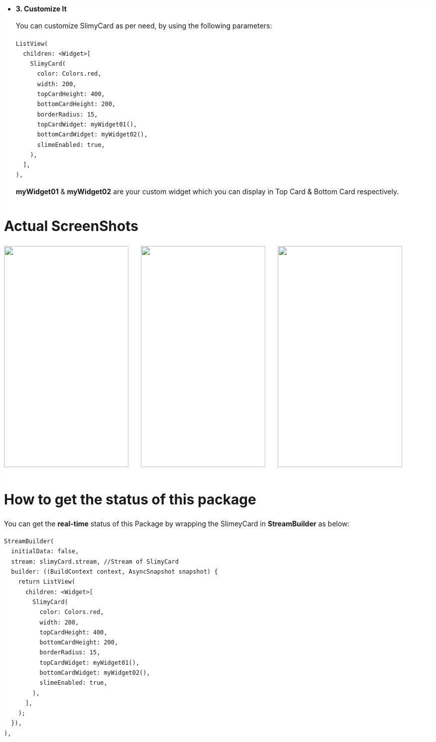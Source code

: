   - **3. Customize It**
    
    You can customize SlimyCard as per need, by using the following parameters:
    
    ```
    ListView(
      children: <Widget>[
        SlimyCard(
          color: Colors.red,
          width: 200,
          topCardHeight: 400,
          bottomCardHeight: 200,
          borderRadius: 15,
          topCardWidget: myWidget01(),
          bottomCardWidget: myWidget02(),
          slimeEnabled: true,
        ),
      ],
    ),
    ```
    
    **myWidget01** & **myWidget02** are your custom widget which you can display in Top Card & Bottom Card respectively.
    
# Actual ScreenShots

  <img src="https://raw.githubusercontent.com/AkashDivya/SlimyCard-Animated-Flutter-Package/master/images/SlimyCard-Animated-Flutter-Package-by-Akash-Divya%20(1).gif" width="250" height="444.44" /><img width="25"><img src="https://raw.githubusercontent.com/AkashDivya/SlimyCard-Animated-Flutter-Package/master/images/SlimyCard-Animated-Flutter-Package-by-Akash-Divya%20(2).gif" width="250" height="444.44" /><img width="25"><img src="https://raw.githubusercontent.com/AkashDivya/SlimyCard-Animated-Flutter-Package/master/images/SlimyCard-Animated-Flutter-Package-by-Akash-Divya%20(3).gif" width="250" height="444.44" />

# How to get the status of this package

  You can get the **real-time** status of this Package by wrapping the SlimeyCard in **StreamBuilder** as below:
  
  ```
  StreamBuilder(
    initialData: false,
    stream: slimyCard.stream, //Stream of SlimyCard
    builder: ((BuildContext context, AsyncSnapshot snapshot) {
      return ListView(
        children: <Widget>[
          SlimyCard(
            color: Colors.red,
            width: 200,
            topCardHeight: 400,
            bottomCardHeight: 200,
            borderRadius: 15,
            topCardWidget: myWidget01(),
            bottomCardWidget: myWidget02(),
            slimeEnabled: true,
          ),
        ],
      );
    }),
  ),
  ```
  